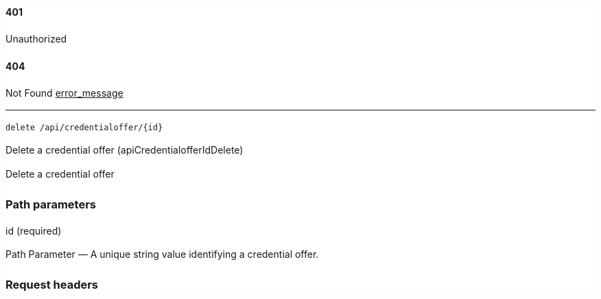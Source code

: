 #### 401

Unauthorized [](#)

#### 404

Not Found [error_message](#error_message)

</div>

---

<div class="method">

<span id="apiCredentialofferIdDelete"></span>

<div class="method-path">

```delete
delete /api/credentialoffer/{id}
```

</div>

<div class="method-summary">

Delete a credential offer
(<span class="nickname">apiCredentialofferIdDelete</span>)

</div>

<div class="method-notes">

Delete a credential offer

</div>

### Path parameters

<div class="field-items">

<div class="param">

id (required)

</div>

<div class="param-desc">

<span class="param-type">Path Parameter</span> — A unique string value
identifying a credential offer.

</div>

</div>

### Request headers

<div class="field-items">

</div>
